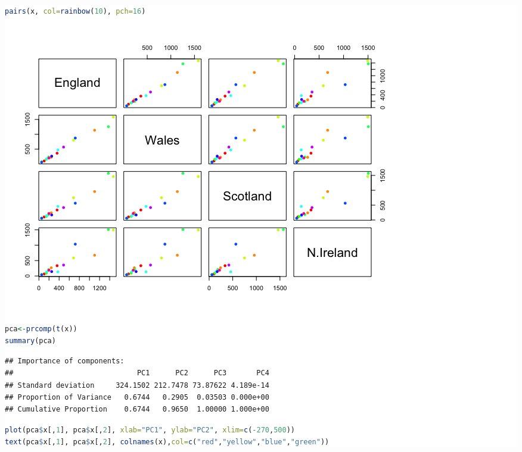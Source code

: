 
``` r
pairs(x, col=rainbow(10), pch=16)
```

![](Class8_files/figure-gfm/unnamed-chunk-38-1.png)

``` r
pca<-prcomp(t(x))
summary(pca)
```

    ## Importance of components:
    ##                             PC1      PC2      PC3       PC4
    ## Standard deviation     324.1502 212.7478 73.87622 4.189e-14
    ## Proportion of Variance   0.6744   0.2905  0.03503 0.000e+00
    ## Cumulative Proportion    0.6744   0.9650  1.00000 1.000e+00

``` r
plot(pca$x[,1], pca$x[,2], xlab="PC1", ylab="PC2", xlim=c(-270,500))
text(pca$x[,1], pca$x[,2], colnames(x),col=c("red","yellow","blue","green"))
```
